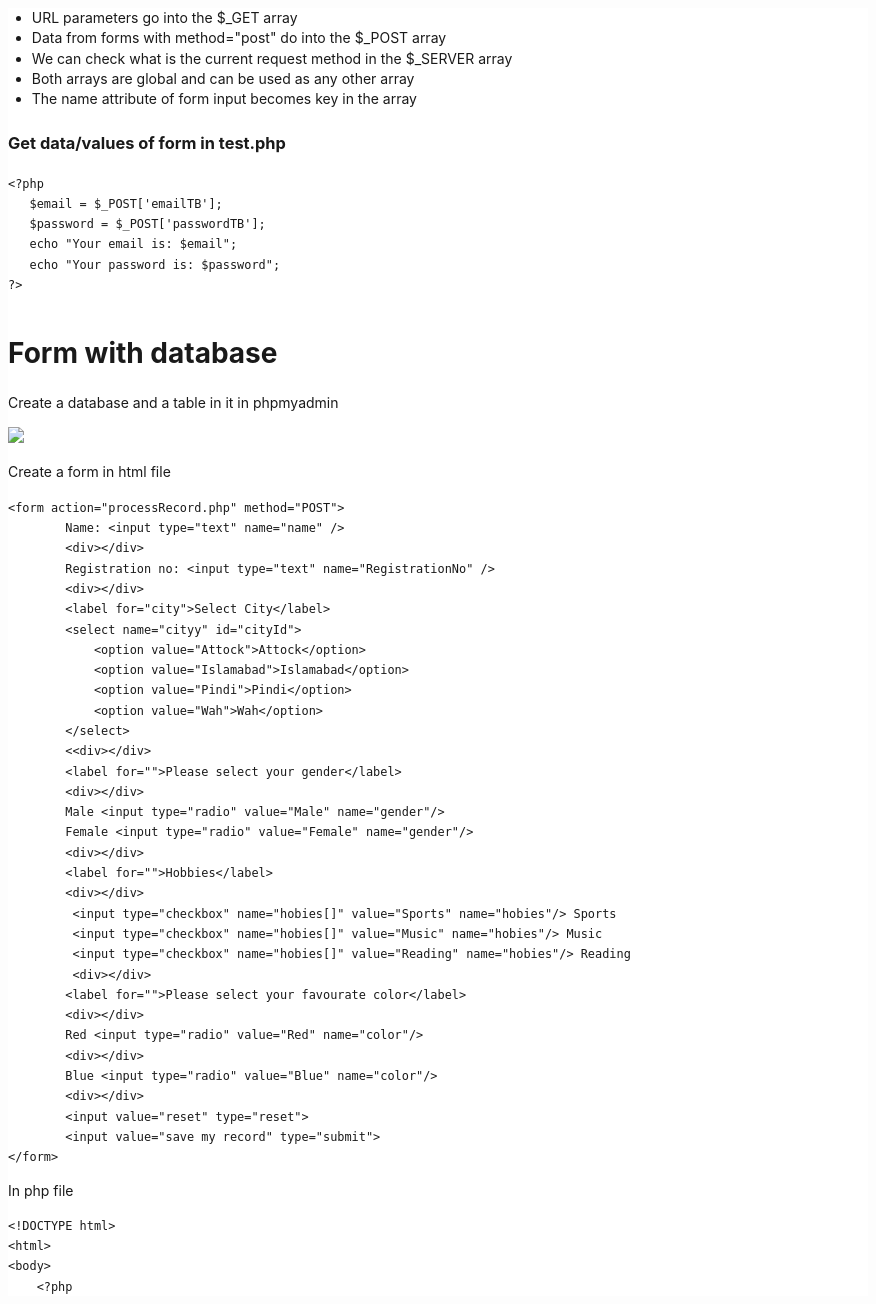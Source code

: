 - URL parameters go into the $_GET array
- Data from forms with method="post" do into the $_POST array
- We can check what is the current request method in the $_SERVER array
- Both arrays are global and can be used as any other array
- The name attribute of form input becomes key in the array

### Get data/values of form in test.php
```
<?php 
   $email = $_POST['emailTB'];
   $password = $_POST['passwordTB'];
   echo "Your email is: $email";
   echo "Your password is: $password";
?>
```

# Form with database
Create a database and a table in it in phpmyadmin

![](https://github.com/muhammadnaqeeb/A-Complete-Guide-for-PHP/blob/main/images/002.png)

Create a form in html file
```
<form action="processRecord.php" method="POST">
        Name: <input type="text" name="name" />
        <div></div>
        Registration no: <input type="text" name="RegistrationNo" />
        <div></div>
        <label for="city">Select City</label>
        <select name="cityy" id="cityId">
            <option value="Attock">Attock</option>
            <option value="Islamabad">Islamabad</option>
            <option value="Pindi">Pindi</option>
            <option value="Wah">Wah</option>
        </select>
        <<div></div>
        <label for="">Please select your gender</label>
        <div></div>
        Male <input type="radio" value="Male" name="gender"/>
        Female <input type="radio" value="Female" name="gender"/>
        <div></div>
        <label for="">Hobbies</label>
        <div></div>
         <input type="checkbox" name="hobies[]" value="Sports" name="hobies"/> Sports
         <input type="checkbox" name="hobies[]" value="Music" name="hobies"/> Music
         <input type="checkbox" name="hobies[]" value="Reading" name="hobies"/> Reading
         <div></div>
        <label for="">Please select your favourate color</label>
        <div></div>
        Red <input type="radio" value="Red" name="color"/>
        <div></div>
        Blue <input type="radio" value="Blue" name="color"/>
        <div></div>
        <input value="reset" type="reset">
        <input value="save my record" type="submit">
</form>
```
In php file
```
<!DOCTYPE html>
<html>
<body>
    <?php
```